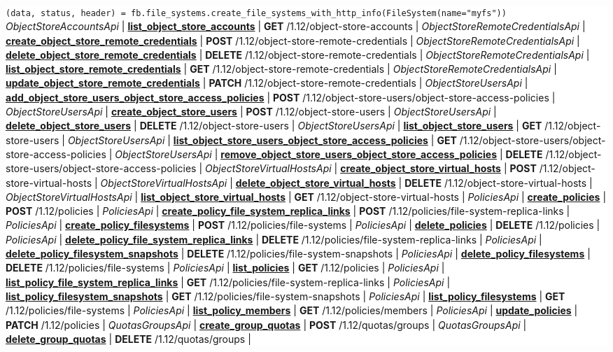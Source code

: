 ```(data, status, header) = fb.file_systems.create_file_systems_with_http_info(FileSystem(name="myfs"))```
*ObjectStoreAccountsApi* | [**list_object_store_accounts**](ObjectStoreAccountsApi.md#list_object_store_accounts) | **GET** /1.12/object-store-accounts | 
*ObjectStoreRemoteCredentialsApi* | [**create_object_store_remote_credentials**](ObjectStoreRemoteCredentialsApi.md#create_object_store_remote_credentials) | **POST** /1.12/object-store-remote-credentials | 
*ObjectStoreRemoteCredentialsApi* | [**delete_object_store_remote_credentials**](ObjectStoreRemoteCredentialsApi.md#delete_object_store_remote_credentials) | **DELETE** /1.12/object-store-remote-credentials | 
*ObjectStoreRemoteCredentialsApi* | [**list_object_store_remote_credentials**](ObjectStoreRemoteCredentialsApi.md#list_object_store_remote_credentials) | **GET** /1.12/object-store-remote-credentials | 
*ObjectStoreRemoteCredentialsApi* | [**update_object_store_remote_credentials**](ObjectStoreRemoteCredentialsApi.md#update_object_store_remote_credentials) | **PATCH** /1.12/object-store-remote-credentials | 
*ObjectStoreUsersApi* | [**add_object_store_users_object_store_access_policies**](ObjectStoreUsersApi.md#add_object_store_users_object_store_access_policies) | **POST** /1.12/object-store-users/object-store-access-policies | 
*ObjectStoreUsersApi* | [**create_object_store_users**](ObjectStoreUsersApi.md#create_object_store_users) | **POST** /1.12/object-store-users | 
*ObjectStoreUsersApi* | [**delete_object_store_users**](ObjectStoreUsersApi.md#delete_object_store_users) | **DELETE** /1.12/object-store-users | 
*ObjectStoreUsersApi* | [**list_object_store_users**](ObjectStoreUsersApi.md#list_object_store_users) | **GET** /1.12/object-store-users | 
*ObjectStoreUsersApi* | [**list_object_store_users_object_store_access_policies**](ObjectStoreUsersApi.md#list_object_store_users_object_store_access_policies) | **GET** /1.12/object-store-users/object-store-access-policies | 
*ObjectStoreUsersApi* | [**remove_object_store_users_object_store_access_policies**](ObjectStoreUsersApi.md#remove_object_store_users_object_store_access_policies) | **DELETE** /1.12/object-store-users/object-store-access-policies | 
*ObjectStoreVirtualHostsApi* | [**create_object_store_virtual_hosts**](ObjectStoreVirtualHostsApi.md#create_object_store_virtual_hosts) | **POST** /1.12/object-store-virtual-hosts | 
*ObjectStoreVirtualHostsApi* | [**delete_object_store_virtual_hosts**](ObjectStoreVirtualHostsApi.md#delete_object_store_virtual_hosts) | **DELETE** /1.12/object-store-virtual-hosts | 
*ObjectStoreVirtualHostsApi* | [**list_object_store_virtual_hosts**](ObjectStoreVirtualHostsApi.md#list_object_store_virtual_hosts) | **GET** /1.12/object-store-virtual-hosts | 
*PoliciesApi* | [**create_policies**](PoliciesApi.md#create_policies) | **POST** /1.12/policies | 
*PoliciesApi* | [**create_policy_file_system_replica_links**](PoliciesApi.md#create_policy_file_system_replica_links) | **POST** /1.12/policies/file-system-replica-links | 
*PoliciesApi* | [**create_policy_filesystems**](PoliciesApi.md#create_policy_filesystems) | **POST** /1.12/policies/file-systems | 
*PoliciesApi* | [**delete_policies**](PoliciesApi.md#delete_policies) | **DELETE** /1.12/policies | 
*PoliciesApi* | [**delete_policy_file_system_replica_links**](PoliciesApi.md#delete_policy_file_system_replica_links) | **DELETE** /1.12/policies/file-system-replica-links | 
*PoliciesApi* | [**delete_policy_filesystem_snapshots**](PoliciesApi.md#delete_policy_filesystem_snapshots) | **DELETE** /1.12/policies/file-system-snapshots | 
*PoliciesApi* | [**delete_policy_filesystems**](PoliciesApi.md#delete_policy_filesystems) | **DELETE** /1.12/policies/file-systems | 
*PoliciesApi* | [**list_policies**](PoliciesApi.md#list_policies) | **GET** /1.12/policies | 
*PoliciesApi* | [**list_policy_file_system_replica_links**](PoliciesApi.md#list_policy_file_system_replica_links) | **GET** /1.12/policies/file-system-replica-links | 
*PoliciesApi* | [**list_policy_filesystem_snapshots**](PoliciesApi.md#list_policy_filesystem_snapshots) | **GET** /1.12/policies/file-system-snapshots | 
*PoliciesApi* | [**list_policy_filesystems**](PoliciesApi.md#list_policy_filesystems) | **GET** /1.12/policies/file-systems | 
*PoliciesApi* | [**list_policy_members**](PoliciesApi.md#list_policy_members) | **GET** /1.12/policies/members | 
*PoliciesApi* | [**update_policies**](PoliciesApi.md#update_policies) | **PATCH** /1.12/policies | 
*QuotasGroupsApi* | [**create_group_quotas**](QuotasGroupsApi.md#create_group_quotas) | **POST** /1.12/quotas/groups | 
*QuotasGroupsApi* | [**delete_group_quotas**](QuotasGroupsApi.md#delete_group_quotas) | **DELETE** /1.12/quotas/groups | 
```